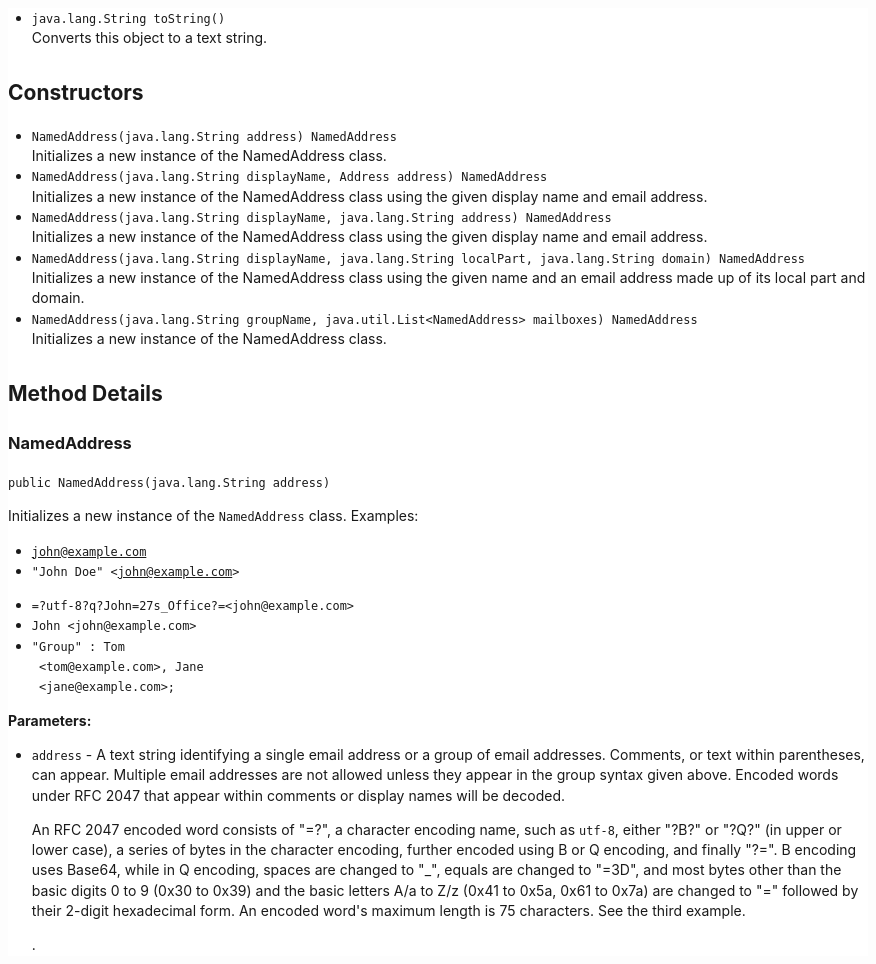 * `java.lang.String toString()`<br>
 Converts this object to a text string.

## Constructors

* `NamedAddress​(java.lang.String address) NamedAddress`<br>
 Initializes a new instance of the NamedAddress
  class.
* `NamedAddress​(java.lang.String displayName,
            Address address) NamedAddress`<br>
 Initializes a new instance of the NamedAddress
 class using the given display name and email address.
* `NamedAddress​(java.lang.String displayName,
            java.lang.String address) NamedAddress`<br>
 Initializes a new instance of the NamedAddress
 class using the given display name and email address.
* `NamedAddress​(java.lang.String displayName,
            java.lang.String localPart,
            java.lang.String domain) NamedAddress`<br>
 Initializes a new instance of the NamedAddress
 class using the given name and an email address made up of its local
 part and domain.
* `NamedAddress​(java.lang.String groupName,
            java.util.List<NamedAddress> mailboxes) NamedAddress`<br>
 Initializes a new instance of the NamedAddress
 class.

## Method Details

### NamedAddress
    public NamedAddress​(java.lang.String address)
Initializes a new instance of the <code>NamedAddress</code>
  class. Examples: <ul> <li><code>john@example.com</code></li> <li><code>"John
  Doe" &lt;john@example.com&gt;</code></li>

  <li><code>=?utf-8?q?John</code><code>=</code><code>27s_Office?=&lt;john@example.com&gt;</code></li>
  <li><code>John &lt;john@example.com&gt;</code></li> <li><code>"Group" : Tom
 &lt;tom@example.com&gt;, Jane
 &lt;jane@example.com&gt;;</code></li></ul>

**Parameters:**

* <code>address</code> - A text string identifying a single email address or a group
 of email addresses. Comments, or text within parentheses, can
 appear. Multiple email addresses are not allowed unless they appear
 in the group syntax given above. Encoded words under RFC 2047 that
 appear within comments or display names will be decoded. <p>An RFC
  2047 encoded word consists of "=?", a character encoding name, such
  as <code>utf-8</code>, either "?B?" or "?Q?" (in upper or lower case), a
 series of bytes in the character encoding, further encoded using B
  or Q encoding, and finally "?=". B encoding uses Base64, while in Q
  encoding, spaces are changed to "_", equals are changed to "=3D",
 and most bytes other than the basic digits 0 to 9 (0x30 to 0x39) and
 the basic letters A/a to Z/z (0x41 to 0x5a, 0x61 to 0x7a) are
  changed to "=" followed by their 2-digit hexadecimal form. An
 encoded word's maximum length is 75 characters. See the third
 example.</p>.
